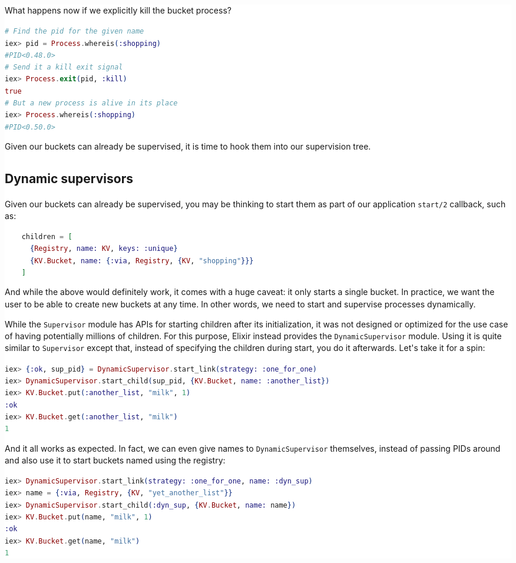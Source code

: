 What happens now if we explicitly kill the bucket process?

```elixir
# Find the pid for the given name
iex> pid = Process.whereis(:shopping)
#PID<0.48.0>
# Send it a kill exit signal
iex> Process.exit(pid, :kill)
true
# But a new process is alive in its place
iex> Process.whereis(:shopping)
#PID<0.50.0>
```

Given our buckets can already be supervised, it is time to hook them into our supervision tree.

## Dynamic supervisors

Given our buckets can already be supervised, you may be thinking to start them as part of our application `start/2` callback, such as:

```elixir
    children = [
      {Registry, name: KV, keys: :unique}
      {KV.Bucket, name: {:via, Registry, {KV, "shopping"}}}
    ]
```

And while the above would definitely work, it comes with a huge caveat: it only starts a single bucket. In practice, we want the user to be able to create new buckets at any time. In other words, we need to start and supervise processes dynamically.

While the `Supervisor` module has APIs for starting children after its initialization, it was not designed or optimized for the use case of having potentially millions of children. For this purpose, Elixir instead provides the `DynamicSupervisor` module. Using it is quite similar to `Supervisor` except that, instead of specifying the children during start, you do it afterwards. Let's take it for a spin:

```elixir
iex> {:ok, sup_pid} = DynamicSupervisor.start_link(strategy: :one_for_one)
iex> DynamicSupervisor.start_child(sup_pid, {KV.Bucket, name: :another_list})
iex> KV.Bucket.put(:another_list, "milk", 1)
:ok
iex> KV.Bucket.get(:another_list, "milk")
1
```

And it all works as expected. In fact, we can even give names to `DynamicSupervisor` themselves, instead of passing PIDs around and also use it to start buckets named using the registry:

```elixir
iex> DynamicSupervisor.start_link(strategy: :one_for_one, name: :dyn_sup)
iex> name = {:via, Registry, {KV, "yet_another_list"}}
iex> DynamicSupervisor.start_child(:dyn_sup, {KV.Bucket, name: name})
iex> KV.Bucket.put(name, "milk", 1)
:ok
iex> KV.Bucket.get(name, "milk")
1
```
